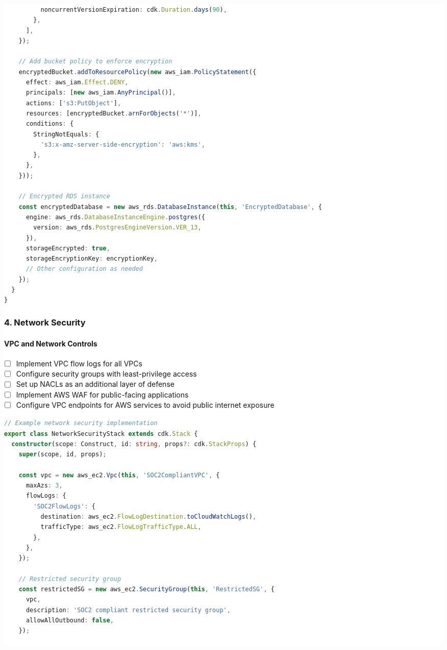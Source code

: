 ```typescript
          noncurrentVersionExpiration: cdk.Duration.days(90),
        },
      ],
    });
    
    // Add bucket policy to enforce encryption
    encryptedBucket.addToResourcePolicy(new aws_iam.PolicyStatement({
      effect: aws_iam.Effect.DENY,
      principals: [new aws_iam.AnyPrincipal()],
      actions: ['s3:PutObject'],
      resources: [encryptedBucket.arnForObjects('*')],
      conditions: {
        StringNotEquals: {
          's3:x-amz-server-side-encryption': 'aws:kms',
        },
      },
    }));
    
    // Encrypted RDS instance
    const encryptedDatabase = new aws_rds.DatabaseInstance(this, 'EncryptedDatabase', {
      engine: aws_rds.DatabaseInstanceEngine.postgres({
        version: aws_rds.PostgresEngineVersion.VER_13,
      }),
      storageEncrypted: true,
      storageEncryptionKey: encryptionKey,
      // Other configuration as needed
    });
  }
}
```

### 4. Network Security

#### VPC and Network Controls
- [ ] Implement VPC flow logs for all VPCs
- [ ] Configure security groups with least-privilege access
- [ ] Set up NACLs as an additional layer of defense
- [ ] Implement AWS WAF for public-facing applications
- [ ] Configure VPC endpoints for AWS services to avoid public internet exposure

```typescript
// Example network security implementation
export class NetworkSecurityStack extends cdk.Stack {
  constructor(scope: Construct, id: string, props?: cdk.StackProps) {
    super(scope, id, props);

    const vpc = new aws_ec2.Vpc(this, 'SOC2CompliantVPC', {
      maxAzs: 3,
      flowLogs: {
        'SOC2FlowLogs': {
          destination: aws_ec2.FlowLogDestination.toCloudWatchLogs(),
          trafficType: aws_ec2.FlowLogTrafficType.ALL,
        },
      },
    });
    
    // Restricted security group
    const restrictedSG = new aws_ec2.SecurityGroup(this, 'RestrictedSG', {
      vpc,
      description: 'SOC2 compliant restricted security group',
      allowAllOutbound: false,
    });
    
```